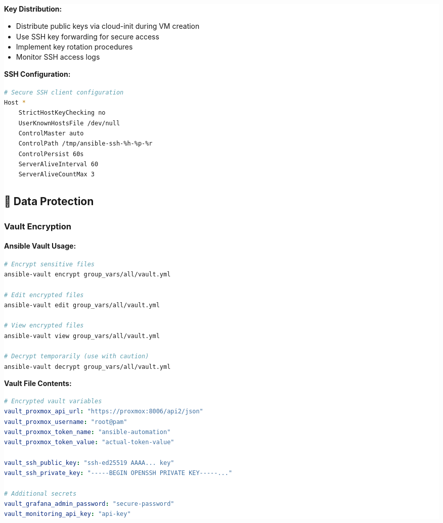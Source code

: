 **Key Distribution:**
- Distribute public keys via cloud-init during VM creation
- Use SSH key forwarding for secure access
- Implement key rotation procedures
- Monitor SSH access logs

**SSH Configuration:**
```bash
# Secure SSH client configuration
Host *
    StrictHostKeyChecking no
    UserKnownHostsFile /dev/null
    ControlMaster auto
    ControlPath /tmp/ansible-ssh-%h-%p-%r
    ControlPersist 60s
    ServerAliveInterval 60
    ServerAliveCountMax 3
```

## 🔐 Data Protection

### Vault Encryption

**Ansible Vault Usage:**
```bash
# Encrypt sensitive files
ansible-vault encrypt group_vars/all/vault.yml

# Edit encrypted files
ansible-vault edit group_vars/all/vault.yml

# View encrypted files
ansible-vault view group_vars/all/vault.yml

# Decrypt temporarily (use with caution)
ansible-vault decrypt group_vars/all/vault.yml
```

**Vault File Contents:**
```yaml
# Encrypted vault variables
vault_proxmox_api_url: "https://proxmox:8006/api2/json"
vault_proxmox_username: "root@pam"
vault_proxmox_token_name: "ansible-automation"
vault_proxmox_token_value: "actual-token-value"

vault_ssh_public_key: "ssh-ed25519 AAAA... key"
vault_ssh_private_key: "-----BEGIN OPENSSH PRIVATE KEY-----..."

# Additional secrets
vault_grafana_admin_password: "secure-password"
vault_monitoring_api_key: "api-key"
```
